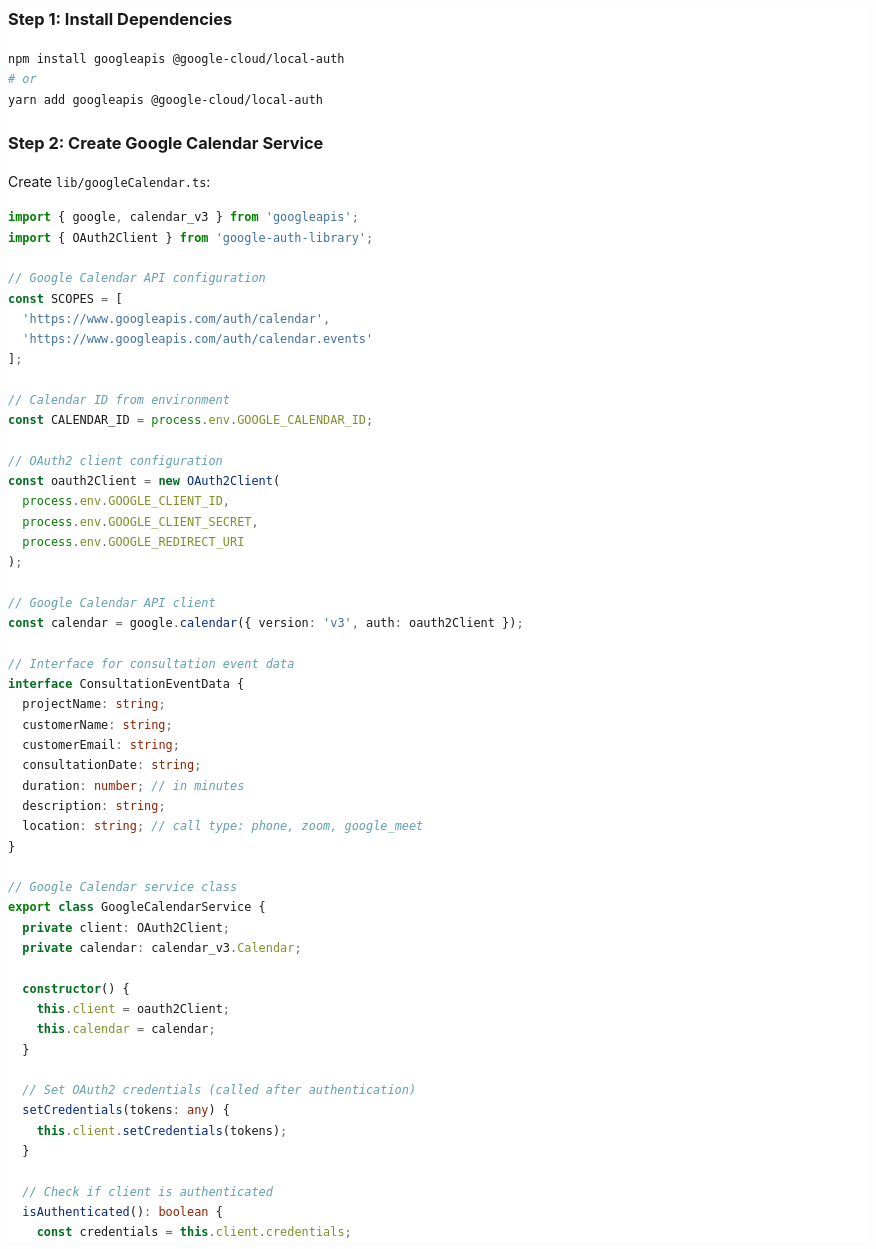 ### **Step 1: Install Dependencies**

```bash
npm install googleapis @google-cloud/local-auth
# or
yarn add googleapis @google-cloud/local-auth
```

### **Step 2: Create Google Calendar Service**

Create `lib/googleCalendar.ts`:

```typescript
import { google, calendar_v3 } from 'googleapis';
import { OAuth2Client } from 'google-auth-library';

// Google Calendar API configuration
const SCOPES = [
  'https://www.googleapis.com/auth/calendar',
  'https://www.googleapis.com/auth/calendar.events'
];

// Calendar ID from environment
const CALENDAR_ID = process.env.GOOGLE_CALENDAR_ID;

// OAuth2 client configuration
const oauth2Client = new OAuth2Client(
  process.env.GOOGLE_CLIENT_ID,
  process.env.GOOGLE_CLIENT_SECRET,
  process.env.GOOGLE_REDIRECT_URI
);

// Google Calendar API client
const calendar = google.calendar({ version: 'v3', auth: oauth2Client });

// Interface for consultation event data
interface ConsultationEventData {
  projectName: string;
  customerName: string;
  customerEmail: string;
  consultationDate: string;
  duration: number; // in minutes
  description: string;
  location: string; // call type: phone, zoom, google_meet
}

// Google Calendar service class
export class GoogleCalendarService {
  private client: OAuth2Client;
  private calendar: calendar_v3.Calendar;

  constructor() {
    this.client = oauth2Client;
    this.calendar = calendar;
  }

  // Set OAuth2 credentials (called after authentication)
  setCredentials(tokens: any) {
    this.client.setCredentials(tokens);
  }

  // Check if client is authenticated
  isAuthenticated(): boolean {
    const credentials = this.client.credentials;
```